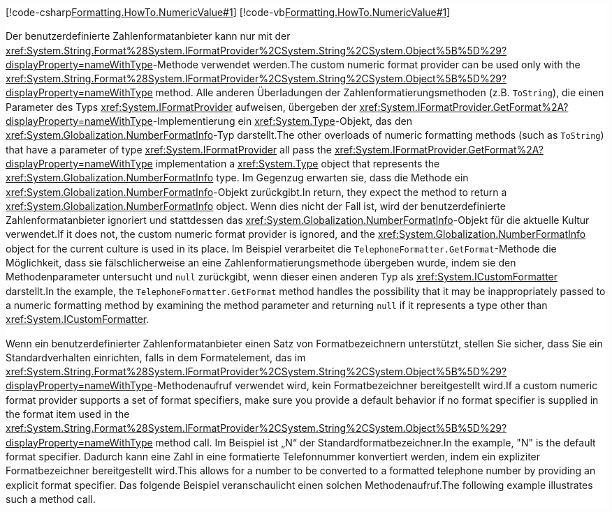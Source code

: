  [!code-csharp[Formatting.HowTo.NumericValue#1](../../../samples/snippets/csharp/VS_Snippets_CLR/Formatting.HowTo.NumericValue/cs/Telephone1.cs#1)]
 [!code-vb[Formatting.HowTo.NumericValue#1](../../../samples/snippets/visualbasic/VS_Snippets_CLR/Formatting.HowTo.NumericValue/vb/Telephone1.vb#1)]  
  
 <span data-ttu-id="3758e-144">Der benutzerdefinierte Zahlenformatanbieter kann nur mit der <xref:System.String.Format%28System.IFormatProvider%2CSystem.String%2CSystem.Object%5B%5D%29?displayProperty=nameWithType>-Methode verwendet werden.</span><span class="sxs-lookup"><span data-stu-id="3758e-144">The custom numeric format provider can be used only with the <xref:System.String.Format%28System.IFormatProvider%2CSystem.String%2CSystem.Object%5B%5D%29?displayProperty=nameWithType> method.</span></span> <span data-ttu-id="3758e-145">Alle anderen Überladungen der Zahlenformatierungsmethoden (z.B. `ToString`), die einen Parameter des Typs <xref:System.IFormatProvider> aufweisen, übergeben der <xref:System.IFormatProvider.GetFormat%2A?displayProperty=nameWithType>-Implementierung ein <xref:System.Type>-Objekt, das den <xref:System.Globalization.NumberFormatInfo>-Typ darstellt.</span><span class="sxs-lookup"><span data-stu-id="3758e-145">The other overloads of numeric formatting methods (such as `ToString`) that have a parameter of type <xref:System.IFormatProvider> all pass the <xref:System.IFormatProvider.GetFormat%2A?displayProperty=nameWithType> implementation a <xref:System.Type> object that represents the <xref:System.Globalization.NumberFormatInfo> type.</span></span> <span data-ttu-id="3758e-146">Im Gegenzug erwarten sie, dass die Methode ein <xref:System.Globalization.NumberFormatInfo>-Objekt zurückgibt.</span><span class="sxs-lookup"><span data-stu-id="3758e-146">In return, they expect the method to return a <xref:System.Globalization.NumberFormatInfo> object.</span></span> <span data-ttu-id="3758e-147">Wenn dies nicht der Fall ist, wird der benutzerdefinierte Zahlenformatanbieter ignoriert und stattdessen das <xref:System.Globalization.NumberFormatInfo>-Objekt für die aktuelle Kultur verwendet.</span><span class="sxs-lookup"><span data-stu-id="3758e-147">If it does not, the custom numeric format provider is ignored, and the <xref:System.Globalization.NumberFormatInfo> object for the current culture is used in its place.</span></span> <span data-ttu-id="3758e-148">Im Beispiel verarbeitet die `TelephoneFormatter.GetFormat`-Methode die Möglichkeit, dass sie fälschlicherweise an eine Zahlenformatierungsmethode übergeben wurde, indem sie den Methodenparameter untersucht und `null` zurückgibt, wenn dieser einen anderen Typ als <xref:System.ICustomFormatter> darstellt.</span><span class="sxs-lookup"><span data-stu-id="3758e-148">In the example, the `TelephoneFormatter.GetFormat` method handles the possibility that it may be inappropriately passed to a numeric formatting method by examining the method parameter and returning `null` if it represents a type other than <xref:System.ICustomFormatter>.</span></span>  
  
 <span data-ttu-id="3758e-149">Wenn ein benutzerdefinierter Zahlenformatanbieter einen Satz von Formatbezeichnern unterstützt, stellen Sie sicher, dass Sie ein Standardverhalten einrichten, falls in dem Formatelement, das im <xref:System.String.Format%28System.IFormatProvider%2CSystem.String%2CSystem.Object%5B%5D%29?displayProperty=nameWithType>-Methodenaufruf verwendet wird, kein Formatbezeichner bereitgestellt wird.</span><span class="sxs-lookup"><span data-stu-id="3758e-149">If a custom numeric format provider supports a set of format specifiers, make sure you provide a default behavior if no format specifier is supplied in the format item used in the <xref:System.String.Format%28System.IFormatProvider%2CSystem.String%2CSystem.Object%5B%5D%29?displayProperty=nameWithType> method call.</span></span> <span data-ttu-id="3758e-150">Im Beispiel ist „N“ der Standardformatbezeichner.</span><span class="sxs-lookup"><span data-stu-id="3758e-150">In the example, "N" is the default format specifier.</span></span> <span data-ttu-id="3758e-151">Dadurch kann eine Zahl in eine formatierte Telefonnummer konvertiert werden, indem ein expliziter Formatbezeichner bereitgestellt wird.</span><span class="sxs-lookup"><span data-stu-id="3758e-151">This allows for a number to be converted to a formatted telephone number by providing an explicit format specifier.</span></span> <span data-ttu-id="3758e-152">Das folgende Beispiel veranschaulicht einen solchen Methodenaufruf.</span><span class="sxs-lookup"><span data-stu-id="3758e-152">The following example illustrates such a method call.</span></span>  
  